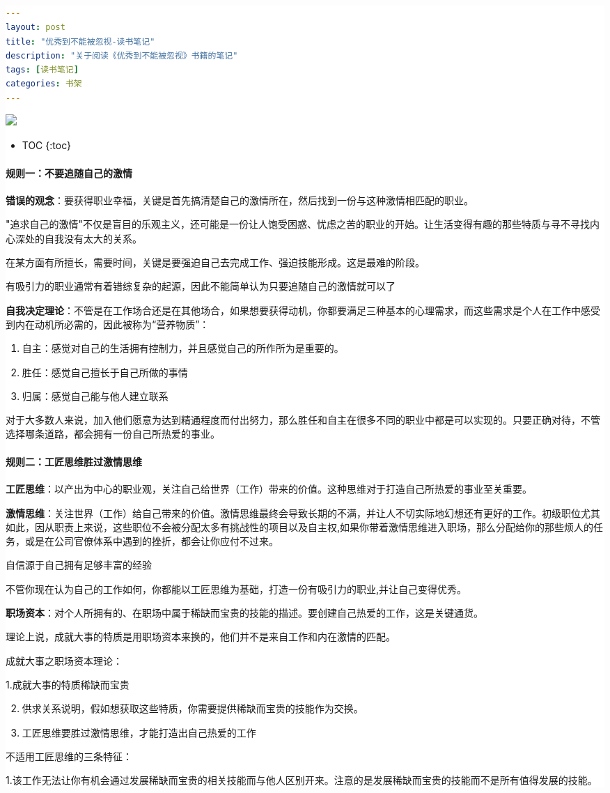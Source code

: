 ```yaml
---
layout: post
title: "优秀到不能被忽视-读书笔记"
description: "关于阅读《优秀到不能被忽视》书籍的笔记"
tags: [读书笔记]
categories: 书架
---
```


![](/blog/images/posts_imgs/201703100101.jpg)

* TOC
{:toc}

#### 规则一：不要追随自己的激情

**错误的观念**：要获得职业幸福，关键是首先搞清楚自己的激情所在，然后找到一份与这种激情相匹配的职业。

"追求自己的激情"不仅是盲目的乐观主义，还可能是一份让人饱受困惑、忧虑之苦的职业的开始。让生活变得有趣的那些特质与寻不寻找内心深处的自我没有太大的关系。

在某方面有所擅长，需要时间，关键是要强迫自己去完成工作、强迫技能形成。这是最难的阶段。

有吸引力的职业通常有着错综复杂的起源，因此不能简单认为只要追随自己的激情就可以了

**自我决定理论**：不管是在工作场合还是在其他场合，如果想要获得动机，你都要满足三种基本的心理需求，而这些需求是个人在工作中感受到内在动机所必需的，因此被称为“营养物质”：

1. 自主：感觉对自己的生活拥有控制力，并且感觉自己的所作所为是重要的。

2. 胜任：感觉自己擅长于自己所做的事情

3. 归属：感觉自己能与他人建立联系

对于大多数人来说，加入他们愿意为达到精通程度而付出努力，那么胜任和自主在很多不同的职业中都是可以实现的。只要正确对待，不管选择哪条道路，都会拥有一份自己所热爱的事业。

#### 规则二：工匠思维胜过激情思维

**工匠思维**：以产出为中心的职业观，关注自己给世界（工作）带来的价值。这种思维对于打造自己所热爱的事业至关重要。

**激情思维**：关注世界（工作）给自己带来的价值。激情思维最终会导致长期的不满，并让人不切实际地幻想还有更好的工作。初级职位尤其如此，因从职责上来说，这些职位不会被分配太多有挑战性的项目以及自主权,如果你带着激情思维进入职场，那么分配给你的那些烦人的任务，或是在公司官僚体系中遇到的挫折，都会让你应付不过来。

自信源于自己拥有足够丰富的经验

不管你现在认为自己的工作如何，你都能以工匠思维为基础，打造一份有吸引力的职业,并让自己变得优秀。

**职场资本**：对个人所拥有的、在职场中属于稀缺而宝贵的技能的描述。要创建自己热爱的工作，这是关键通货。

理论上说，成就大事的特质是用职场资本来换的，他们并不是来自工作和内在激情的匹配。

成就大事之职场资本理论：

1.成就大事的特质稀缺而宝贵

2. 供求关系说明，假如想获取这些特质，你需要提供稀缺而宝贵的技能作为交换。

3. 工匠思维要胜过激情思维，才能打造出自己热爱的工作

不适用工匠思维的三条特征：

1.该工作无法让你有机会通过发展稀缺而宝贵的相关技能而与他人区别开来。注意的是发展稀缺而宝贵的技能而不是所有值得发展的技能。
